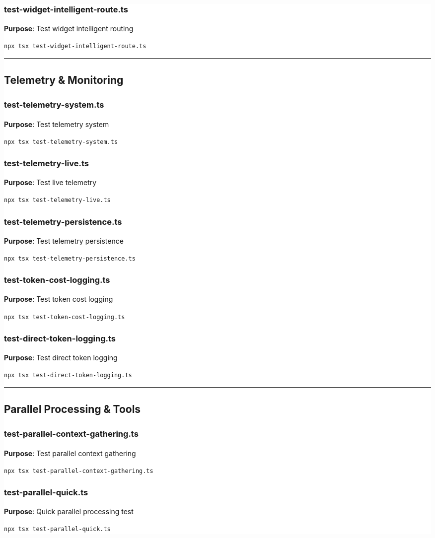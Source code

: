 ### test-widget-intelligent-route.ts
**Purpose**: Test widget intelligent routing
```bash
npx tsx test-widget-intelligent-route.ts
```

---

## Telemetry & Monitoring

### test-telemetry-system.ts
**Purpose**: Test telemetry system
```bash
npx tsx test-telemetry-system.ts
```

### test-telemetry-live.ts
**Purpose**: Test live telemetry
```bash
npx tsx test-telemetry-live.ts
```

### test-telemetry-persistence.ts
**Purpose**: Test telemetry persistence
```bash
npx tsx test-telemetry-persistence.ts
```

### test-token-cost-logging.ts
**Purpose**: Test token cost logging
```bash
npx tsx test-token-cost-logging.ts
```

### test-direct-token-logging.ts
**Purpose**: Test direct token logging
```bash
npx tsx test-direct-token-logging.ts
```

---

## Parallel Processing & Tools

### test-parallel-context-gathering.ts
**Purpose**: Test parallel context gathering
```bash
npx tsx test-parallel-context-gathering.ts
```

### test-parallel-quick.ts
**Purpose**: Quick parallel processing test
```bash
npx tsx test-parallel-quick.ts
```
